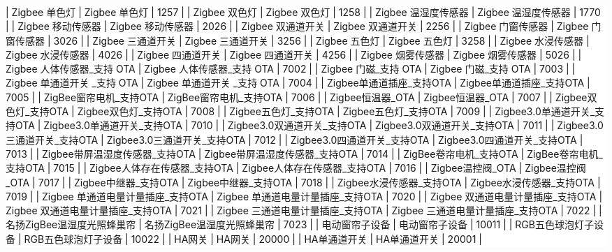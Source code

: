 |             Zigbee 单色灯              |                 Zigbee 单色灯                 | 1257 |
|             Zigbee 双色灯              |                 Zigbee 双色灯                 | 1258 |
|          Zigbee 温湿度传感器           |              Zigbee 温湿度传感器              | 1770 |
|           Zigbee 移动传感器            |               Zigbee 移动传感器               | 2026 |
|           Zigbee 双通道开关            |               Zigbee 双通道开关               | 2256 |
|           Zigbee 门窗传感器            |               Zigbee 门窗传感器               | 3026 |
|           Zigbee 三通道开关            |               Zigbee 三通道开关               | 3256 |
|             Zigbee 五色灯              |                 Zigbee 五色灯                 | 3258 |
|           Zigbee 水浸传感器            |               Zigbee 水浸传感器               | 4026 |
|           Zigbee 四通道开关            |               Zigbee 四通道开关               | 4256 |
|           Zigbee 烟雾传感器            |               Zigbee 烟雾传感器               | 5026 |
|      Zigbee 人体传感器\_支持 OTA       |          Zigbee 人体传感器\_支持 OTA          | 7002 |
|         Zigbee 门磁\_支持 OTA          |             Zigbee 门磁\_支持 OTA             | 7003 |
|     Zigbee 单通道开关 ­\_支持 OTA       |         Zigbee 单通道开关 ­\_支持 OTA         | 7004 |
|     Zigbee单通道插座­_支持OTA           |           Zigbee单通道插座­_支持OTA           | 7005 |
|        ZigBee窗帘电机_支持OTA          |            ZigBee窗帘电机_支持OTA            | 7006 |
|        Zigbee恒温器_OTA               |              Zigbee恒温器_OTA                | 7007 |
|        Zigbee双色灯_支持OTA           |              Zigbee双色灯_支持OTA             | 7008 |
|        Zigbee五色灯­_支持OTA           |          Zigbee五色灯­_支持OTA	                | 7009 |
|        Zigbee3.0单通道开关_支持OTA          |        Zigbee3.0单通道开关_支持OTA        | 7010 |
|        Zigbee3.0双通道开关_支持OTA          |        Zigbee3.0双通道开关_支持OTA        | 7011 |
|        Zigbee3.0三通道开关_支持OTA          |        Zigbee3.0三通道开关_支持OTA        | 7012 |
|        Zigbee3.0四通道开关_支持OTA          |        Zigbee3.0四通道开关_支持OTA        | 7013 |
|        Zigbee带屏温湿度传感器_支持OTA       |         Zigbee带屏温湿度传感器_支持OTA     | 7014 |
|        ZigBee卷帘电机_支持OTA              |         ZigBee卷帘电机_支持OTA             | 7015 |
|        Zigbee人体存在传感器­_支持OTA        |         Zigbee人体存在传感器­_支持OTA        | 7016 |
|        Zigbee温控阀_OTA                   |        Zigbee温控阀_OTA                    | 7017 |
|        Zigbee中继器_支持OTA               |             Zigbee中继器_支持OTA            | 7018 |
|        Zigbee水浸传感器_支持OTA            |          Zigbee水浸传感器_支持OTA           | 7019 |
|        Zigbee 单通道电量计量插座_支持OTA        |     Zigbee 单通道电量计量插座_支持OTA    | 7020 |
|        Zigbee 双通道电量计量插座_支持OTA        |     Zigbee 双通道电量计量插座_支持OTA    | 7021 |
|        Zigbee 三通道电量计量插座_支持OTA        |     Zigbee 三通道电量计量插座_支持OTA    | 7022 |
|        名扬ZigBee温湿度光照蜂巢帘               |     名扬ZigBee温湿度光照蜂巢帘           | 7023 |
|        电动窗帘子设备                  |             电动窗帘子设备                       | 10011 |
|        RGB五色球泡灯子设备             |        RGB五色球泡灯子设备                       | 10022 |
|        HA网关                         |         HA网关                                  | 20000 |
|        HA单通道开关                   |        HA单通道开关                              | 20001 |